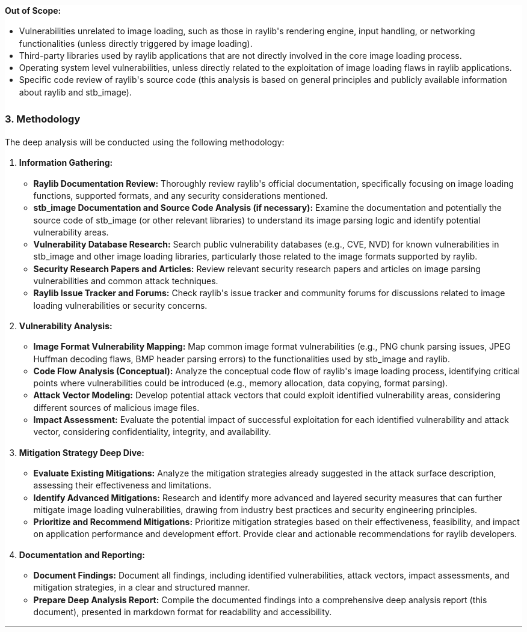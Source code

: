 **Out of Scope:**

*   Vulnerabilities unrelated to image loading, such as those in raylib's rendering engine, input handling, or networking functionalities (unless directly triggered by image loading).
*   Third-party libraries used by raylib applications that are not directly involved in the core image loading process.
*   Operating system level vulnerabilities, unless directly related to the exploitation of image loading flaws in raylib applications.
*   Specific code review of raylib's source code (this analysis is based on general principles and publicly available information about raylib and stb_image).

### 3. Methodology

The deep analysis will be conducted using the following methodology:

1.  **Information Gathering:**
    *   **Raylib Documentation Review:**  Thoroughly review raylib's official documentation, specifically focusing on image loading functions, supported formats, and any security considerations mentioned.
    *   **stb\_image Documentation and Source Code Analysis (if necessary):** Examine the documentation and potentially the source code of stb\_image (or other relevant libraries) to understand its image parsing logic and identify potential vulnerability areas.
    *   **Vulnerability Database Research:**  Search public vulnerability databases (e.g., CVE, NVD) for known vulnerabilities in stb\_image and other image loading libraries, particularly those related to the image formats supported by raylib.
    *   **Security Research Papers and Articles:**  Review relevant security research papers and articles on image parsing vulnerabilities and common attack techniques.
    *   **Raylib Issue Tracker and Forums:**  Check raylib's issue tracker and community forums for discussions related to image loading vulnerabilities or security concerns.

2.  **Vulnerability Analysis:**
    *   **Image Format Vulnerability Mapping:**  Map common image format vulnerabilities (e.g., PNG chunk parsing issues, JPEG Huffman decoding flaws, BMP header parsing errors) to the functionalities used by stb\_image and raylib.
    *   **Code Flow Analysis (Conceptual):**  Analyze the conceptual code flow of raylib's image loading process, identifying critical points where vulnerabilities could be introduced (e.g., memory allocation, data copying, format parsing).
    *   **Attack Vector Modeling:**  Develop potential attack vectors that could exploit identified vulnerability areas, considering different sources of malicious image files.
    *   **Impact Assessment:**  Evaluate the potential impact of successful exploitation for each identified vulnerability and attack vector, considering confidentiality, integrity, and availability.

3.  **Mitigation Strategy Deep Dive:**
    *   **Evaluate Existing Mitigations:**  Analyze the mitigation strategies already suggested in the attack surface description, assessing their effectiveness and limitations.
    *   **Identify Advanced Mitigations:**  Research and identify more advanced and layered security measures that can further mitigate image loading vulnerabilities, drawing from industry best practices and security engineering principles.
    *   **Prioritize and Recommend Mitigations:**  Prioritize mitigation strategies based on their effectiveness, feasibility, and impact on application performance and development effort.  Provide clear and actionable recommendations for raylib developers.

4.  **Documentation and Reporting:**
    *   **Document Findings:**  Document all findings, including identified vulnerabilities, attack vectors, impact assessments, and mitigation strategies, in a clear and structured manner.
    *   **Prepare Deep Analysis Report:**  Compile the documented findings into a comprehensive deep analysis report (this document), presented in markdown format for readability and accessibility.

---